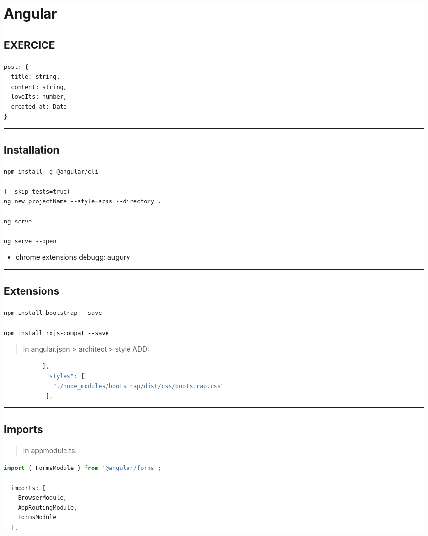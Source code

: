 # Angular

## EXERCICE

    post: {
      title: string,
      content: string,
      loveIts: number,
      created_at: Date
    } 
_____________

## Installation

    npm install -g @angular/cli

    (--skip-tests=true)
    ng new projectName --style=scss --directory .

    ng serve

    ng serve --open

* chrome extensions debugg: augury

_____________

## Extensions

    npm install bootstrap --save

    npm install rxjs-compat --save

>in angular.json > architect > style ADD:
````ts
           ],
            "styles": [
              "./node_modules/bootstrap/dist/css/bootstrap.css"
            ],
````

_____________

## Imports

>in appmodule.ts:
````ts
import { FormsModule } from '@angular/forms';

  imports: [
    BrowserModule,
    AppRoutingModule,
    FormsModule
  ],
````
